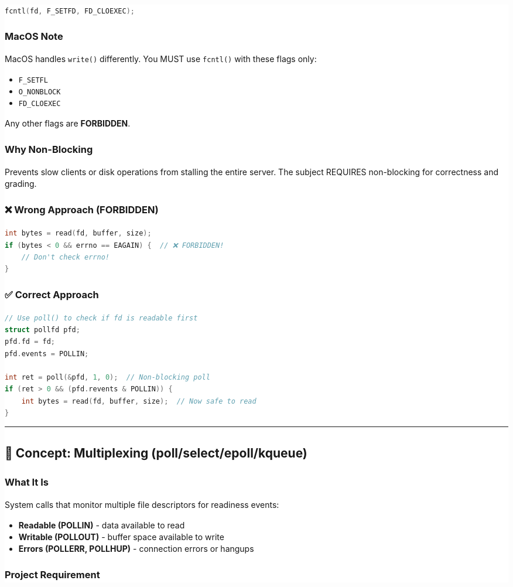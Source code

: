 ```cpp
fcntl(fd, F_SETFD, FD_CLOEXEC);
```

### MacOS Note

MacOS handles `write()` differently. You MUST use `fcntl()` with these flags only:
- `F_SETFL`
- `O_NONBLOCK`
- `FD_CLOEXEC`

Any other flags are **FORBIDDEN**.

### Why Non-Blocking

Prevents slow clients or disk operations from stalling the entire server. The subject REQUIRES non-blocking for correctness and grading.

### ❌ Wrong Approach (FORBIDDEN)

```cpp
int bytes = read(fd, buffer, size);
if (bytes < 0 && errno == EAGAIN) {  // ❌ FORBIDDEN!
    // Don't check errno!
}
```

### ✅ Correct Approach

```cpp
// Use poll() to check if fd is readable first
struct pollfd pfd;
pfd.fd = fd;
pfd.events = POLLIN;

int ret = poll(&pfd, 1, 0);  // Non-blocking poll
if (ret > 0 && (pfd.revents & POLLIN)) {
    int bytes = read(fd, buffer, size);  // Now safe to read
}
```

---

## 🔧 Concept: Multiplexing (poll/select/epoll/kqueue)

### What It Is

System calls that monitor multiple file descriptors for readiness events:
- **Readable (POLLIN)** - data available to read
- **Writable (POLLOUT)** - buffer space available to write
- **Errors (POLLERR, POLLHUP)** - connection errors or hangups

### Project Requirement

